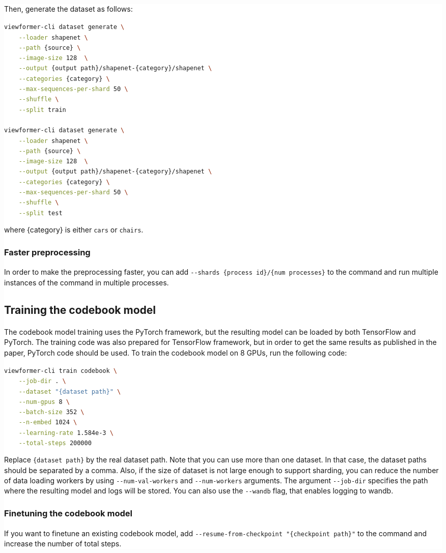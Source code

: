 Then, generate the dataset as follows:
```bash
viewformer-cli dataset generate \
    --loader shapenet \
    --path {source} \
    --image-size 128  \
    --output {output path}/shapenet-{category}/shapenet \
    --categories {category} \
    --max-sequences-per-shard 50 \
    --shuffle \
    --split train

viewformer-cli dataset generate \
    --loader shapenet \
    --path {source} \
    --image-size 128  \
    --output {output path}/shapenet-{category}/shapenet \
    --categories {category} \
    --max-sequences-per-shard 50 \
    --shuffle \
    --split test
```
where {category} is either `cars` or `chairs`.

### Faster preprocessing
In order to make the preprocessing faster, you can add `--shards {process id}/{num processes}` to the command and run multiple instances of the command in multiple processes.


## Training the codebook model
The codebook model training uses the PyTorch framework, but the resulting model can be loaded by both TensorFlow and PyTorch. The training code was also prepared for TensorFlow framework, but in order to get the same results as published in the paper, PyTorch code should be used. To train the codebook model on 8 GPUs, run the following code:
```bash
viewformer-cli train codebook \
    --job-dir . \
    --dataset "{dataset path}" \
    --num-gpus 8 \
    --batch-size 352 \
    --n-embed 1024 \
    --learning-rate 1.584e-3 \
    --total-steps 200000
```
Replace `{dataset path}` by the real dataset path. Note that you can use more than one dataset. In that case, the dataset paths should be separated by a comma. Also, if the size of dataset is not large enough to support sharding, you can reduce the number of data loading workers by using `--num-val-workers` and `--num-workers` arguments. The argument `--job-dir` specifies the path where the resulting model and logs will be stored. You can also use the `--wandb` flag, that enables logging to wandb.

### Finetuning the codebook model
If you want to finetune an existing codebook model, add `--resume-from-checkpoint "{checkpoint path}"` to the command and increase the number of total steps.
